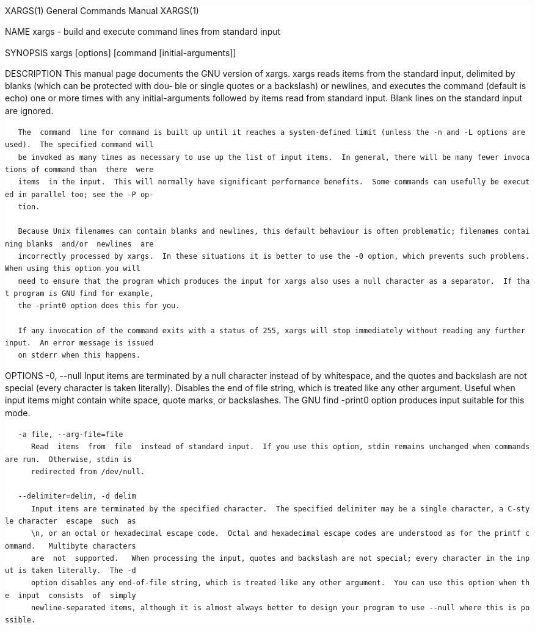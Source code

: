 XARGS(1)							    General Commands Manual							      XARGS(1)

NAME
       xargs - build and execute command lines from standard input

SYNOPSIS
       xargs [options] [command [initial-arguments]]

DESCRIPTION
       This  manual page documents the GNU version of xargs.  xargs reads items from the standard input, delimited by blanks (which can be protected with dou‐
       ble or single quotes or a backslash) or newlines, and executes the command (default is echo) one or more times with any initial-arguments  followed  by
       items read from standard input.	Blank lines on the standard input are ignored.

       The  command  line for command is built up until it reaches a system-defined limit (unless the -n and -L options are used).  The specified command will
       be invoked as many times as necessary to use up the list of input items.	 In general, there will be many fewer invocations of command than  there  were
       items  in the input.  This will normally have significant performance benefits.	Some commands can usefully be executed in parallel too; see the -P op‐
       tion.

       Because Unix filenames can contain blanks and newlines, this default behaviour is often problematic; filenames containing blanks	 and/or	 newlines  are
       incorrectly processed by xargs.	In these situations it is better to use the -0 option, which prevents such problems.   When using this option you will
       need to ensure that the program which produces the input for xargs also uses a null character as a separator.  If that program is GNU find for example,
       the -print0 option does this for you.

       If any invocation of the command exits with a status of 255, xargs will stop immediately without reading any further input.  An error message is issued
       on stderr when this happens.

OPTIONS
       -0, --null
	      Input  items are terminated by a null character instead of by whitespace, and the quotes and backslash are not special (every character is taken
	      literally).  Disables the end of file string, which is treated like any other argument.  Useful when input  items	 might	contain	 white	space,
	      quote marks, or backslashes.  The GNU find -print0 option produces input suitable for this mode.

       -a file, --arg-file=file
	      Read  items  from	 file  instead of standard input.  If you use this option, stdin remains unchanged when commands are run.  Otherwise, stdin is
	      redirected from /dev/null.

       --delimiter=delim, -d delim
	      Input items are terminated by the specified character.  The specified delimiter may be a single character, a C-style character  escape  such  as
	      \n, or an octal or hexadecimal escape code.  Octal and hexadecimal escape codes are understood as for the printf command.	  Multibyte characters
	      are  not	supported.   When processing the input, quotes and backslash are not special; every character in the input is taken literally.	The -d
	      option disables any end-of-file string, which is treated like any other argument.	 You can use this option when the  input  consists  of	simply
	      newline-separated items, although it is almost always better to design your program to use --null where this is possible.

